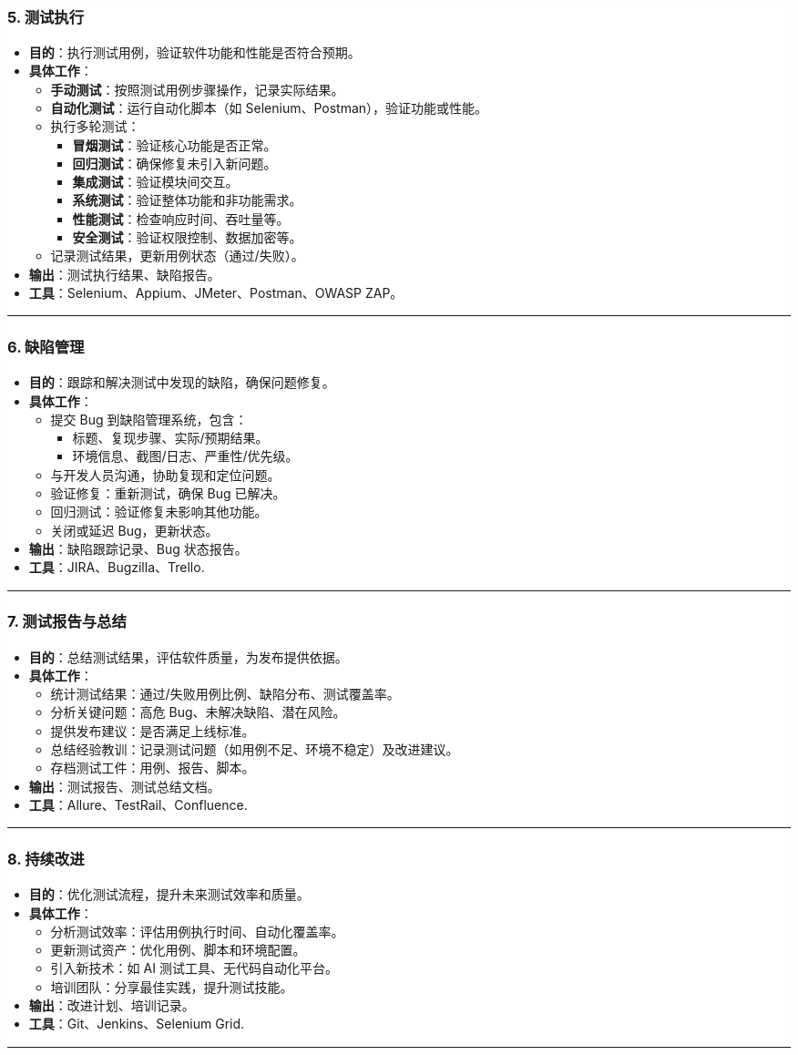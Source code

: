 
### **5. 测试执行**
- **目的**：执行测试用例，验证软件功能和性能是否符合预期。
- **具体工作**：
  - **手动测试**：按照测试用例步骤操作，记录实际结果。
  - **自动化测试**：运行自动化脚本（如 Selenium、Postman），验证功能或性能。
  - 执行多轮测试：
    - **冒烟测试**：验证核心功能是否正常。
    - **回归测试**：确保修复未引入新问题。
    - **集成测试**：验证模块间交互。
    - **系统测试**：验证整体功能和非功能需求。
    - **性能测试**：检查响应时间、吞吐量等。
    - **安全测试**：验证权限控制、数据加密等。
  - 记录测试结果，更新用例状态（通过/失败）。
- **输出**：测试执行结果、缺陷报告。
- **工具**：Selenium、Appium、JMeter、Postman、OWASP ZAP。

---

### **6. 缺陷管理**
- **目的**：跟踪和解决测试中发现的缺陷，确保问题修复。
- **具体工作**：
  - 提交 Bug 到缺陷管理系统，包含：
    - 标题、复现步骤、实际/预期结果。
    - 环境信息、截图/日志、严重性/优先级。
  - 与开发人员沟通，协助复现和定位问题。
  - 验证修复：重新测试，确保 Bug 已解决。
  - 回归测试：验证修复未影响其他功能。
  - 关闭或延迟 Bug，更新状态。
- **输出**：缺陷跟踪记录、Bug 状态报告。
- **工具**：JIRA、Bugzilla、Trello.

---

### **7. 测试报告与总结**
- **目的**：总结测试结果，评估软件质量，为发布提供依据。
- **具体工作**：
  - 统计测试结果：通过/失败用例比例、缺陷分布、测试覆盖率。
  - 分析关键问题：高危 Bug、未解决缺陷、潜在风险。
  - 提供发布建议：是否满足上线标准。
  - 总结经验教训：记录测试问题（如用例不足、环境不稳定）及改进建议。
  - 存档测试工件：用例、报告、脚本。
- **输出**：测试报告、测试总结文档。
- **工具**：Allure、TestRail、Confluence.

---

### **8. 持续改进**
- **目的**：优化测试流程，提升未来测试效率和质量。
- **具体工作**：
  - 分析测试效率：评估用例执行时间、自动化覆盖率。
  - 更新测试资产：优化用例、脚本和环境配置。
  - 引入新技术：如 AI 测试工具、无代码自动化平台。
  - 培训团队：分享最佳实践，提升测试技能。
- **输出**：改进计划、培训记录。
- **工具**：Git、Jenkins、Selenium Grid.

---